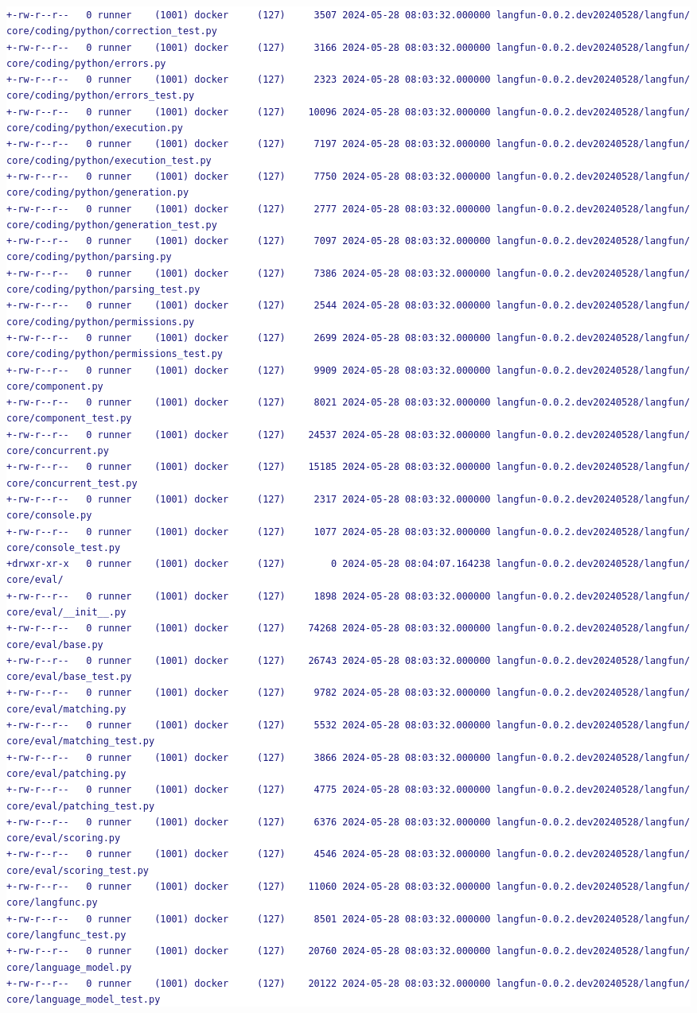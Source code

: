 ```diff
+-rw-r--r--   0 runner    (1001) docker     (127)     3507 2024-05-28 08:03:32.000000 langfun-0.0.2.dev20240528/langfun/core/coding/python/correction_test.py
+-rw-r--r--   0 runner    (1001) docker     (127)     3166 2024-05-28 08:03:32.000000 langfun-0.0.2.dev20240528/langfun/core/coding/python/errors.py
+-rw-r--r--   0 runner    (1001) docker     (127)     2323 2024-05-28 08:03:32.000000 langfun-0.0.2.dev20240528/langfun/core/coding/python/errors_test.py
+-rw-r--r--   0 runner    (1001) docker     (127)    10096 2024-05-28 08:03:32.000000 langfun-0.0.2.dev20240528/langfun/core/coding/python/execution.py
+-rw-r--r--   0 runner    (1001) docker     (127)     7197 2024-05-28 08:03:32.000000 langfun-0.0.2.dev20240528/langfun/core/coding/python/execution_test.py
+-rw-r--r--   0 runner    (1001) docker     (127)     7750 2024-05-28 08:03:32.000000 langfun-0.0.2.dev20240528/langfun/core/coding/python/generation.py
+-rw-r--r--   0 runner    (1001) docker     (127)     2777 2024-05-28 08:03:32.000000 langfun-0.0.2.dev20240528/langfun/core/coding/python/generation_test.py
+-rw-r--r--   0 runner    (1001) docker     (127)     7097 2024-05-28 08:03:32.000000 langfun-0.0.2.dev20240528/langfun/core/coding/python/parsing.py
+-rw-r--r--   0 runner    (1001) docker     (127)     7386 2024-05-28 08:03:32.000000 langfun-0.0.2.dev20240528/langfun/core/coding/python/parsing_test.py
+-rw-r--r--   0 runner    (1001) docker     (127)     2544 2024-05-28 08:03:32.000000 langfun-0.0.2.dev20240528/langfun/core/coding/python/permissions.py
+-rw-r--r--   0 runner    (1001) docker     (127)     2699 2024-05-28 08:03:32.000000 langfun-0.0.2.dev20240528/langfun/core/coding/python/permissions_test.py
+-rw-r--r--   0 runner    (1001) docker     (127)     9909 2024-05-28 08:03:32.000000 langfun-0.0.2.dev20240528/langfun/core/component.py
+-rw-r--r--   0 runner    (1001) docker     (127)     8021 2024-05-28 08:03:32.000000 langfun-0.0.2.dev20240528/langfun/core/component_test.py
+-rw-r--r--   0 runner    (1001) docker     (127)    24537 2024-05-28 08:03:32.000000 langfun-0.0.2.dev20240528/langfun/core/concurrent.py
+-rw-r--r--   0 runner    (1001) docker     (127)    15185 2024-05-28 08:03:32.000000 langfun-0.0.2.dev20240528/langfun/core/concurrent_test.py
+-rw-r--r--   0 runner    (1001) docker     (127)     2317 2024-05-28 08:03:32.000000 langfun-0.0.2.dev20240528/langfun/core/console.py
+-rw-r--r--   0 runner    (1001) docker     (127)     1077 2024-05-28 08:03:32.000000 langfun-0.0.2.dev20240528/langfun/core/console_test.py
+drwxr-xr-x   0 runner    (1001) docker     (127)        0 2024-05-28 08:04:07.164238 langfun-0.0.2.dev20240528/langfun/core/eval/
+-rw-r--r--   0 runner    (1001) docker     (127)     1898 2024-05-28 08:03:32.000000 langfun-0.0.2.dev20240528/langfun/core/eval/__init__.py
+-rw-r--r--   0 runner    (1001) docker     (127)    74268 2024-05-28 08:03:32.000000 langfun-0.0.2.dev20240528/langfun/core/eval/base.py
+-rw-r--r--   0 runner    (1001) docker     (127)    26743 2024-05-28 08:03:32.000000 langfun-0.0.2.dev20240528/langfun/core/eval/base_test.py
+-rw-r--r--   0 runner    (1001) docker     (127)     9782 2024-05-28 08:03:32.000000 langfun-0.0.2.dev20240528/langfun/core/eval/matching.py
+-rw-r--r--   0 runner    (1001) docker     (127)     5532 2024-05-28 08:03:32.000000 langfun-0.0.2.dev20240528/langfun/core/eval/matching_test.py
+-rw-r--r--   0 runner    (1001) docker     (127)     3866 2024-05-28 08:03:32.000000 langfun-0.0.2.dev20240528/langfun/core/eval/patching.py
+-rw-r--r--   0 runner    (1001) docker     (127)     4775 2024-05-28 08:03:32.000000 langfun-0.0.2.dev20240528/langfun/core/eval/patching_test.py
+-rw-r--r--   0 runner    (1001) docker     (127)     6376 2024-05-28 08:03:32.000000 langfun-0.0.2.dev20240528/langfun/core/eval/scoring.py
+-rw-r--r--   0 runner    (1001) docker     (127)     4546 2024-05-28 08:03:32.000000 langfun-0.0.2.dev20240528/langfun/core/eval/scoring_test.py
+-rw-r--r--   0 runner    (1001) docker     (127)    11060 2024-05-28 08:03:32.000000 langfun-0.0.2.dev20240528/langfun/core/langfunc.py
+-rw-r--r--   0 runner    (1001) docker     (127)     8501 2024-05-28 08:03:32.000000 langfun-0.0.2.dev20240528/langfun/core/langfunc_test.py
+-rw-r--r--   0 runner    (1001) docker     (127)    20760 2024-05-28 08:03:32.000000 langfun-0.0.2.dev20240528/langfun/core/language_model.py
+-rw-r--r--   0 runner    (1001) docker     (127)    20122 2024-05-28 08:03:32.000000 langfun-0.0.2.dev20240528/langfun/core/language_model_test.py
```